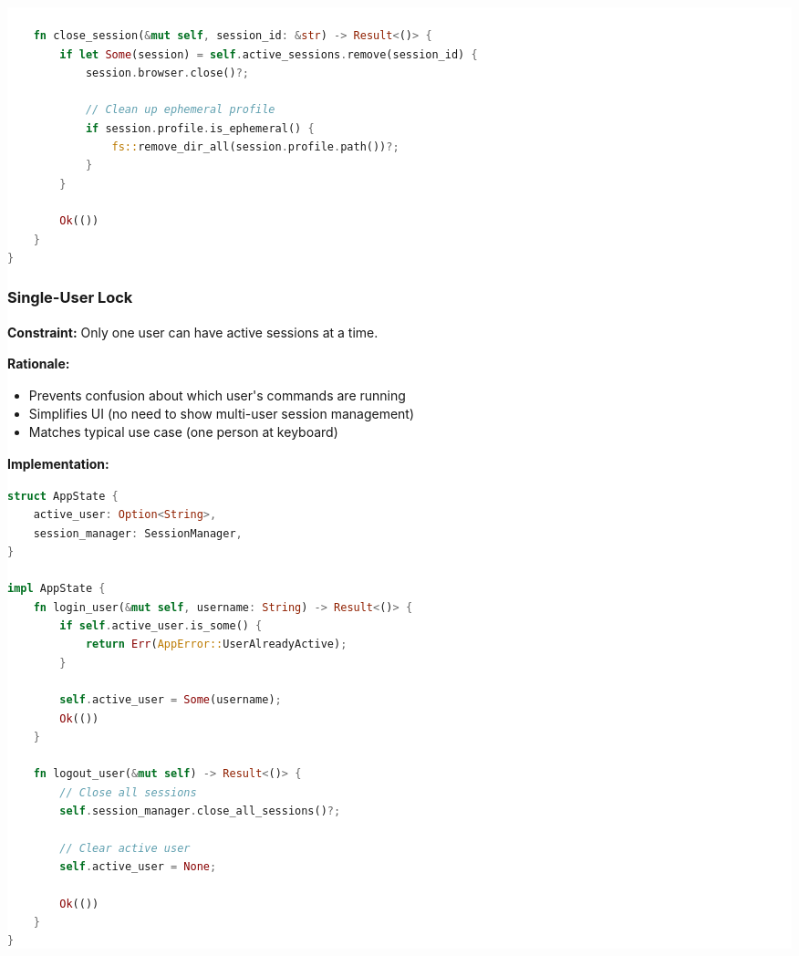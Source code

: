 ```rust

    fn close_session(&mut self, session_id: &str) -> Result<()> {
        if let Some(session) = self.active_sessions.remove(session_id) {
            session.browser.close()?;

            // Clean up ephemeral profile
            if session.profile.is_ephemeral() {
                fs::remove_dir_all(session.profile.path())?;
            }
        }

        Ok(())
    }
}
```

### Single-User Lock

**Constraint:** Only one user can have active sessions at a time.

**Rationale:**
- Prevents confusion about which user's commands are running
- Simplifies UI (no need to show multi-user session management)
- Matches typical use case (one person at keyboard)

**Implementation:**
```rust
struct AppState {
    active_user: Option<String>,
    session_manager: SessionManager,
}

impl AppState {
    fn login_user(&mut self, username: String) -> Result<()> {
        if self.active_user.is_some() {
            return Err(AppError::UserAlreadyActive);
        }

        self.active_user = Some(username);
        Ok(())
    }

    fn logout_user(&mut self) -> Result<()> {
        // Close all sessions
        self.session_manager.close_all_sessions()?;

        // Clear active user
        self.active_user = None;

        Ok(())
    }
}
```
